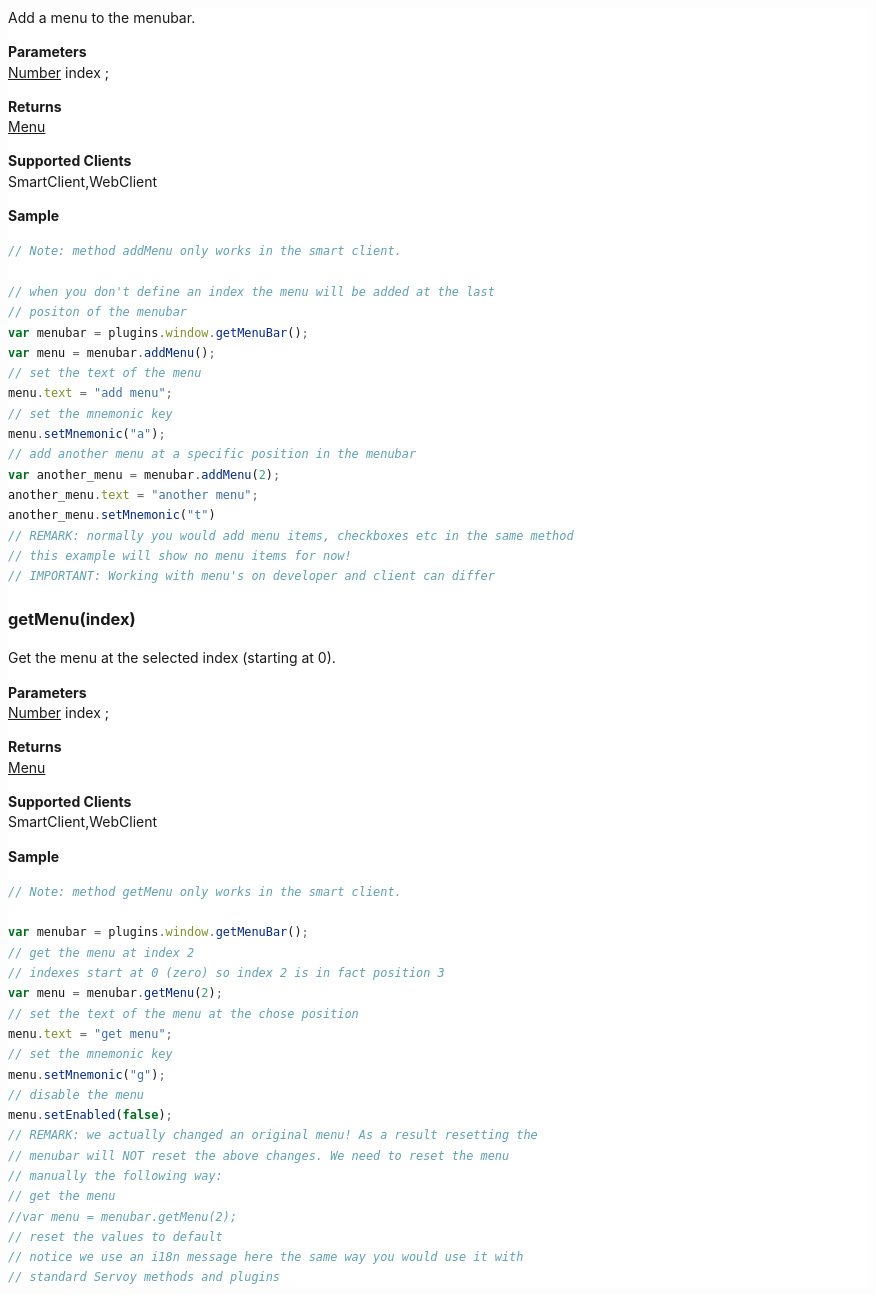 Add a menu to the menubar.

**Parameters**\
[Number](../../JSLib/Number.md) index  ;

**Returns**\
[Menu](./Menu.md) 

**Supported Clients**\
SmartClient,WebClient

**Sample**

```javascript
// Note: method addMenu only works in the smart client.

// when you don't define an index the menu will be added at the last
// positon of the menubar
var menubar = plugins.window.getMenuBar();
var menu = menubar.addMenu();
// set the text of the menu
menu.text = "add menu";
// set the mnemonic key
menu.setMnemonic("a");
// add another menu at a specific position in the menubar
var another_menu = menubar.addMenu(2);
another_menu.text = "another menu";
another_menu.setMnemonic("t")
// REMARK: normally you would add menu items, checkboxes etc in the same method
// this example will show no menu items for now!
// IMPORTANT: Working with menu's on developer and client can differ
```
### getMenu(index)

Get the menu at the selected index (starting at 0).

**Parameters**\
[Number](../../JSLib/Number.md) index  ;

**Returns**\
[Menu](./Menu.md) 

**Supported Clients**\
SmartClient,WebClient

**Sample**

```javascript
// Note: method getMenu only works in the smart client.

var menubar = plugins.window.getMenuBar();
// get the menu at index 2
// indexes start at 0 (zero) so index 2 is in fact position 3
var menu = menubar.getMenu(2);
// set the text of the menu at the chose position
menu.text = "get menu";
// set the mnemonic key
menu.setMnemonic("g");
// disable the menu
menu.setEnabled(false);
// REMARK: we actually changed an original menu! As a result resetting the
// menubar will NOT reset the above changes. We need to reset the menu 
// manually the following way:
// get the menu
//var menu = menubar.getMenu(2);
// reset the values to default
// notice we use an i18n message here the same way you would use it with
// standard Servoy methods and plugins
```